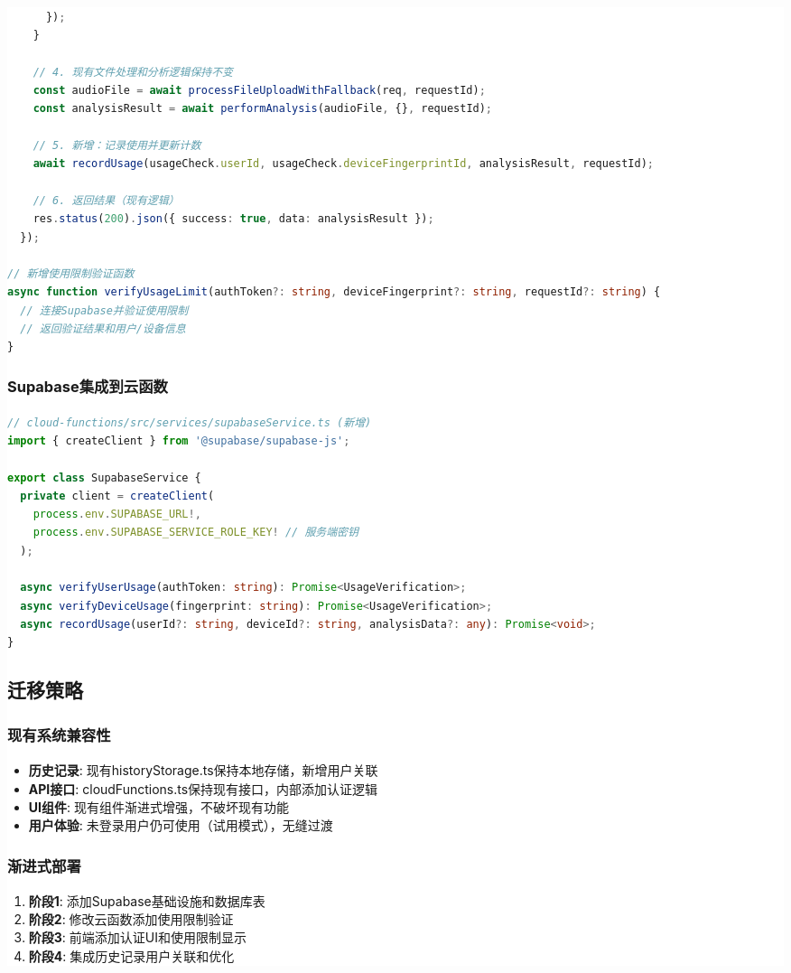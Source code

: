 ```typescript
      });
    }
    
    // 4. 现有文件处理和分析逻辑保持不变
    const audioFile = await processFileUploadWithFallback(req, requestId);
    const analysisResult = await performAnalysis(audioFile, {}, requestId);
    
    // 5. 新增：记录使用并更新计数
    await recordUsage(usageCheck.userId, usageCheck.deviceFingerprintId, analysisResult, requestId);
    
    // 6. 返回结果（现有逻辑）
    res.status(200).json({ success: true, data: analysisResult });
  });

// 新增使用限制验证函数
async function verifyUsageLimit(authToken?: string, deviceFingerprint?: string, requestId?: string) {
  // 连接Supabase并验证使用限制
  // 返回验证结果和用户/设备信息
}
```

### Supabase集成到云函数
```typescript
// cloud-functions/src/services/supabaseService.ts (新增)
import { createClient } from '@supabase/supabase-js';

export class SupabaseService {
  private client = createClient(
    process.env.SUPABASE_URL!,
    process.env.SUPABASE_SERVICE_ROLE_KEY! // 服务端密钥
  );
  
  async verifyUserUsage(authToken: string): Promise<UsageVerification>;
  async verifyDeviceUsage(fingerprint: string): Promise<UsageVerification>;
  async recordUsage(userId?: string, deviceId?: string, analysisData?: any): Promise<void>;
}
```

## 迁移策略

### 现有系统兼容性
- **历史记录**: 现有historyStorage.ts保持本地存储，新增用户关联
- **API接口**: cloudFunctions.ts保持现有接口，内部添加认证逻辑
- **UI组件**: 现有组件渐进式增强，不破坏现有功能
- **用户体验**: 未登录用户仍可使用（试用模式），无缝过渡

### 渐进式部署
1. **阶段1**: 添加Supabase基础设施和数据库表
2. **阶段2**: 修改云函数添加使用限制验证
3. **阶段3**: 前端添加认证UI和使用限制显示
4. **阶段4**: 集成历史记录用户关联和优化
